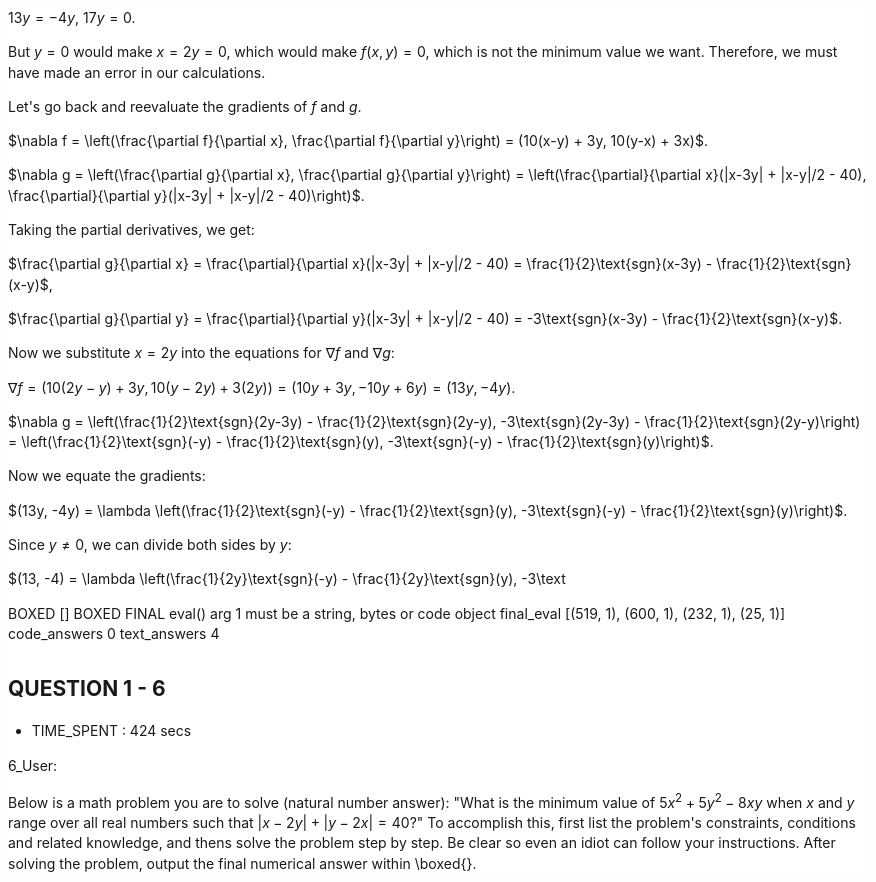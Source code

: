 $13y = -4y$,
$17y = 0$.

But $y = 0$ would make $x = 2y = 0$, which would make $f(x, y) = 0$, which is not the minimum value we want. Therefore, we must have made an error in our calculations.

Let's go back and reevaluate the gradients of $f$ and $g$.

$\nabla f = \left(\frac{\partial f}{\partial x}, \frac{\partial f}{\partial y}\right) = (10(x-y) + 3y, 10(y-x) + 3x)$.

$\nabla g = \left(\frac{\partial g}{\partial x}, \frac{\partial g}{\partial y}\right) = \left(\frac{\partial}{\partial x}(|x-3y| + |x-y|/2 - 40), \frac{\partial}{\partial y}(|x-3y| + |x-y|/2 - 40)\right)$.

Taking the partial derivatives, we get:

$\frac{\partial g}{\partial x} = \frac{\partial}{\partial x}(|x-3y| + |x-y|/2 - 40) = \frac{1}{2}\text{sgn}(x-3y) - \frac{1}{2}\text{sgn}(x-y)$,

$\frac{\partial g}{\partial y} = \frac{\partial}{\partial y}(|x-3y| + |x-y|/2 - 40) = -3\text{sgn}(x-3y) - \frac{1}{2}\text{sgn}(x-y)$.

Now we substitute $x = 2y$ into the equations for $\nabla f$ and $\nabla g$:

$\nabla f = \left(10(2y-y) + 3y, 10(y-2y) + 3(2y)\right) = (10y + 3y, -10y + 6y) = (13y, -4y)$.

$\nabla g = \left(\frac{1}{2}\text{sgn}(2y-3y) - \frac{1}{2}\text{sgn}(2y-y), -3\text{sgn}(2y-3y) - \frac{1}{2}\text{sgn}(2y-y)\right) = \left(\frac{1}{2}\text{sgn}(-y) - \frac{1}{2}\text{sgn}(y), -3\text{sgn}(-y) - \frac{1}{2}\text{sgn}(y)\right)$.

Now we equate the gradients:

$(13y, -4y) = \lambda \left(\frac{1}{2}\text{sgn}(-y) - \frac{1}{2}\text{sgn}(y), -3\text{sgn}(-y) - \frac{1}{2}\text{sgn}(y)\right)$.

Since $y \neq 0$, we can divide both sides by $y$:

$(13, -4) = \lambda \left(\frac{1}{2y}\text{sgn}(-y) - \frac{1}{2y}\text{sgn}(y), -3\text

BOXED []
BOXED FINAL 
eval() arg 1 must be a string, bytes or code object final_eval
[(519, 1), (600, 1), (232, 1), (25, 1)]
code_answers 0 text_answers 4



## QUESTION 1 - 6 
- TIME_SPENT : 424 secs

6_User:

Below is a math problem you are to solve (natural number answer):
"What is the minimum value of $5x^2+5y^2-8xy$ when $x$ and $y$ range over all real numbers such that $|x-2y| + |y-2x| = 40$?"
To accomplish this, first list the problem's constraints, conditions and related knowledge, and thens solve the problem step by step. Be clear so even an idiot can follow your instructions. After solving the problem, output the final numerical answer within \boxed{}.
